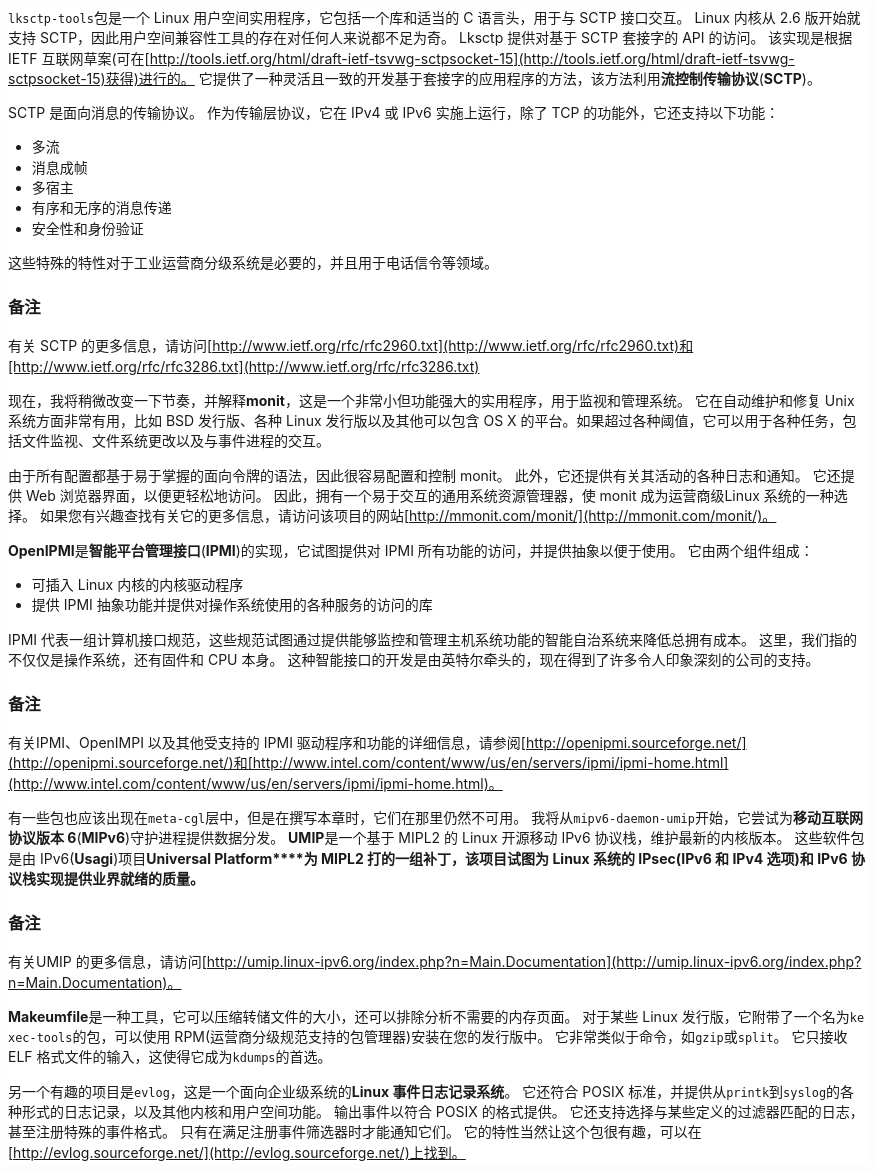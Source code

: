 `lksctp-tools`包是一个 Linux 用户空间实用程序，它包括一个库和适当的 C 语言头，用于与 SCTP 接口交互。 Linux 内核从 2.6 版开始就支持 SCTP，因此用户空间兼容性工具的存在对任何人来说都不足为奇。 Lksctp 提供对基于 SCTP 套接字的 API 的访问。 该实现是根据 IETF 互联网草案(可在[http://tools.ietf.org/html/draft-ietf-tsvwg-sctpsocket-15](http://tools.ietf.org/html/draft-ietf-tsvwg-sctpsocket-15)获得)进行的。 它提供了一种灵活且一致的开发基于套接字的应用程序的方法，该方法利用**流控制传输协议**(**SCTP**)。

SCTP 是面向消息的传输协议。 作为传输层协议，它在 IPv4 或 IPv6 实施上运行，除了 TCP 的功能外，它还支持以下功能：

*   多流
*   消息成帧
*   多宿主
*   有序和无序的消息传递
*   安全性和身份验证

这些特殊的特性对于工业运营商分级系统是必要的，并且用于电话信令等领域。

### 备注

有关 SCTP 的更多信息，请访问[http://www.ietf.org/rfc/rfc2960.txt](http://www.ietf.org/rfc/rfc2960.txt)和[http://www.ietf.org/rfc/rfc3286.txt](http://www.ietf.org/rfc/rfc3286.txt)

现在，我将稍微改变一下节奏，并解释**monit**，这是一个非常小但功能强大的实用程序，用于监视和管理系统。 它在自动维护和修复 Unix 系统方面非常有用，比如 BSD 发行版、各种 Linux 发行版以及其他可以包含 OS X 的平台。如果超过各种阈值，它可以用于各种任务，包括文件监视、文件系统更改以及与事件进程的交互。

由于所有配置都基于易于掌握的面向令牌的语法，因此很容易配置和控制 monit。 此外，它还提供有关其活动的各种日志和通知。 它还提供 Web 浏览器界面，以便更轻松地访问。 因此，拥有一个易于交互的通用系统资源管理器，使 monit 成为运营商级Linux 系统的一种选择。 如果您有兴趣查找有关它的更多信息，请访问该项目的网站[http://mmonit.com/monit/](http://mmonit.com/monit/)。

**OpenIPMI**是**智能平台管理接口**(**IPMI**)的实现，它试图提供对 IPMI 所有功能的访问，并提供抽象以便于使用。 它由两个组件组成：

*   可插入 Linux 内核的内核驱动程序
*   提供 IPMI 抽象功能并提供对操作系统使用的各种服务的访问的库

IPMI 代表一组计算机接口规范，这些规范试图通过提供能够监控和管理主机系统功能的智能自治系统来降低总拥有成本。 这里，我们指的不仅仅是操作系统，还有固件和 CPU 本身。 这种智能接口的开发是由英特尔牵头的，现在得到了许多令人印象深刻的公司的支持。

### 备注

有关IPMI、OpenIMPI 以及其他受支持的 IPMI 驱动程序和功能的详细信息，请参阅[http://openipmi.sourceforge.net/](http://openipmi.sourceforge.net/)和[http://www.intel.com/content/www/us/en/servers/ipmi/ipmi-home.html](http://www.intel.com/content/www/us/en/servers/ipmi/ipmi-home.html)。

有一些包也应该出现在`meta-cgl`层中，但是在撰写本章时，它们在那里仍然不可用。 我将从`mipv6-daemon-umip`开始，它尝试为**移动互联网协议版本 6**(**MIPv6**)守护进程提供数据分发。 **UMIP**是一个基于 MIPL2 的 Linux 开源移动 IPv6 协议栈，维护最新的内核版本。 这些软件包是由 IPv6(**Usagi**)项目**Universal Platform****为 MIPL2 打的一组补丁，该项目试图为 Linux 系统的 IPsec(IPv6 和 IPv4 选项)和 IPv6 协议栈实现提供业界就绪的质量。**

### 备注

有关UMIP 的更多信息，请访问[http://umip.linux-ipv6.org/index.php?n=Main.Documentation](http://umip.linux-ipv6.org/index.php?n=Main.Documentation)。

**Makeumfile**是一种工具，它可以压缩转储文件的大小，还可以排除分析不需要的内存页面。 对于某些 Linux 发行版，它附带了一个名为`kexec-tools`的包，可以使用 RPM(运营商分级规范支持的包管理器)安装在您的发行版中。 它非常类似于命令，如`gzip`或`split`。 它只接收 ELF 格式文件的输入，这使得它成为`kdumps`的首选。

另一个有趣的项目是`evlog`，这是一个面向企业级系统的**Linux 事件日志记录系统**。 它还符合 POSIX 标准，并提供从`printk`到`syslog`的各种形式的日志记录，以及其他内核和用户空间功能。 输出事件以符合 POSIX 的格式提供。 它还支持选择与某些定义的过滤器匹配的日志，甚至注册特殊的事件格式。 只有在满足注册事件筛选器时才能通知它们。 它的特性当然让这个包很有趣，可以在[http://evlog.sourceforge.net/](http://evlog.sourceforge.net/)上找到。

